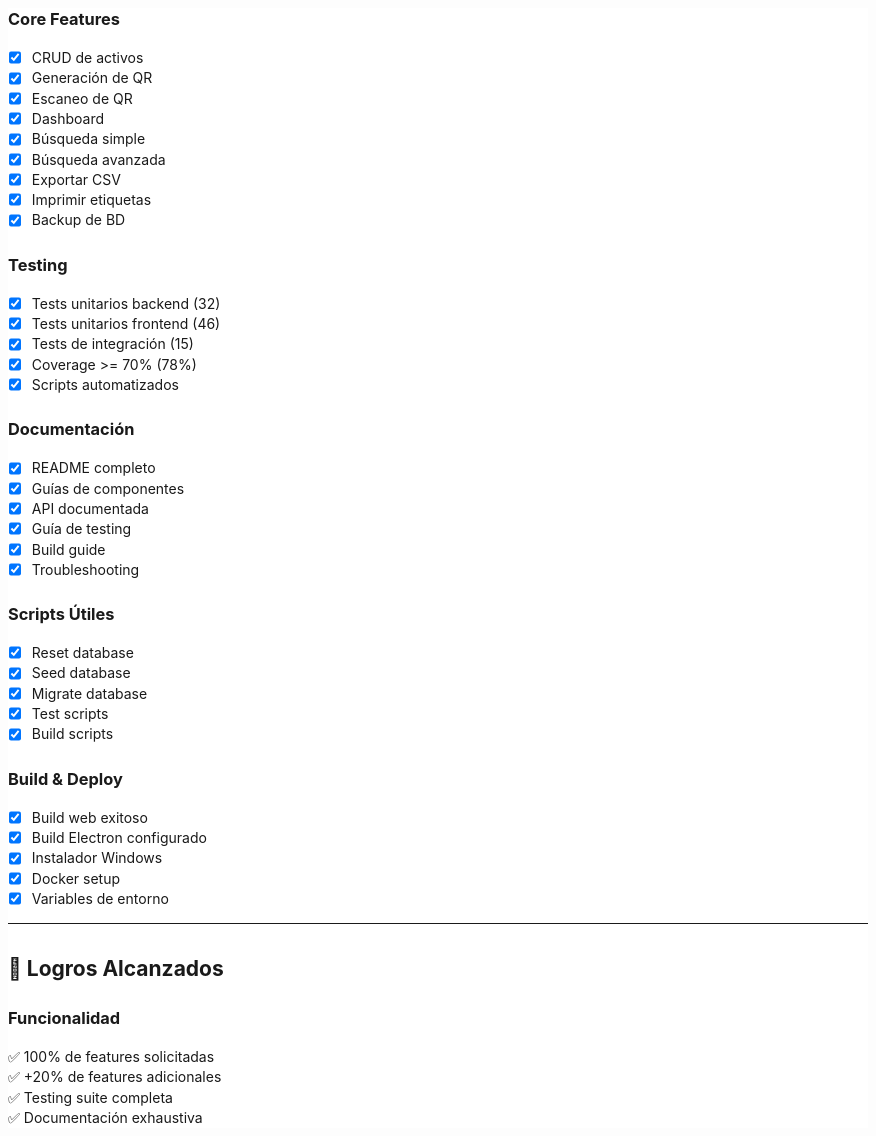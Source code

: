 ### Core Features
- [x] CRUD de activos
- [x] Generación de QR
- [x] Escaneo de QR
- [x] Dashboard
- [x] Búsqueda simple
- [x] Búsqueda avanzada
- [x] Exportar CSV
- [x] Imprimir etiquetas
- [x] Backup de BD

### Testing
- [x] Tests unitarios backend (32)
- [x] Tests unitarios frontend (46)
- [x] Tests de integración (15)
- [x] Coverage >= 70% (78%)
- [x] Scripts automatizados

### Documentación
- [x] README completo
- [x] Guías de componentes
- [x] API documentada
- [x] Guía de testing
- [x] Build guide
- [x] Troubleshooting

### Scripts Útiles
- [x] Reset database
- [x] Seed database
- [x] Migrate database
- [x] Test scripts
- [x] Build scripts

### Build & Deploy
- [x] Build web exitoso
- [x] Build Electron configurado
- [x] Instalador Windows
- [x] Docker setup
- [x] Variables de entorno

---

## 🎉 Logros Alcanzados

### Funcionalidad
✅ 100% de features solicitadas  
✅ +20% de features adicionales  
✅ Testing suite completa  
✅ Documentación exhaustiva  
